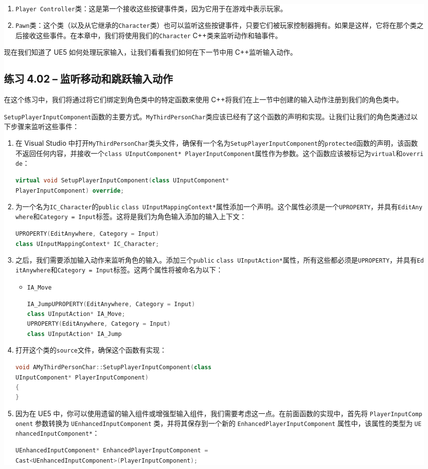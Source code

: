 1.  `Player Controller`类：这是第一个接收这些按键事件类，因为它用于在游戏中表示玩家。

1.  `Pawn`类：这个类（以及从它继承的`Character`类）也可以监听这些按键事件，只要它们被玩家控制器拥有。如果是这样，它将在那个类之后接收这些事件。在本章中，我们将使用我们的`Character` C++类来监听动作和轴事件。

现在我们知道了 UE5 如何处理玩家输入，让我们看看我们如何在下一节中用 C++监听输入动作。

## 练习 4.02 – 监听移动和跳跃输入动作

在这个练习中，我们将通过将它们绑定到角色类中的特定函数来使用 C++将我们在上一节中创建的输入动作注册到我们的角色类中。

`SetupPlayerInputComponent`函数的主要方式。`MyThirdPersonChar`类应该已经有了这个函数的声明和实现。让我们让我们的角色类通过以下步骤来监听这些事件：

1.  在 Visual Studio 中打开`MyThirdPersonChar`类头文件，确保有一个名为`SetupPlayerInputComponent`的`protected`函数的声明，该函数不返回任何内容，并接收一个`class UInputComponent* PlayerInputComponent`属性作为参数。这个函数应该被标记为`virtual`和`override`：

    ```cpp
    virtual void SetupPlayerInputComponent(class UInputComponent*
    PlayerInputComponent) override;
    ```

1.  为一个名为`IC_Character`的`public` `class UInputMappingContext*`属性添加一个声明。这个属性必须是一个`UPROPERTY`，并具有`EditAnywhere`和`Category = Input`标签。这将是我们为角色输入添加的输入上下文：

    ```cpp
    UPROPERTY(EditAnywhere, Category = Input)
    class UInputMappingContext* IC_Character;
    ```

1.  之后，我们需要添加输入动作来监听角色的输入。添加三个`public` `class UInputAction*`属性，所有这些都必须是`UPROPERTY`，并具有`EditAnywhere`和`Category = Input`标签。这两个属性将被命名为以下：

    +   `IA_Move`

        ```cpp
        IA_JumpUPROPERTY(EditAnywhere, Category = Input)
        class UInputAction* IA_Move;
        UPROPERTY(EditAnywhere, Category = Input)
        class UInputAction* IA_Jump
        ```

1.  打开这个类的`source`文件，确保这个函数有实现：

    ```cpp
    void AMyThirdPersonChar::SetupPlayerInputComponent(class 
    UInputComponent* PlayerInputComponent)
    {
    }
    ```

1.  因为在 UE5 中，你可以使用遗留的输入组件或增强型输入组件，我们需要考虑这一点。在前面函数的实现中，首先将 `PlayerInputComponent` 参数转换为 `UEnhancedInputComponent` 类，并将其保存到一个新的 `EnhancedPlayerInputComponent` 属性中，该属性的类型为 `UEnhancedInputComponent*`：

    ```cpp
    UEnhancedInputComponent* EnhancedPlayerInputComponent =
    Cast<UEnhancedInputComponent>(PlayerInputComponent);
    ```
